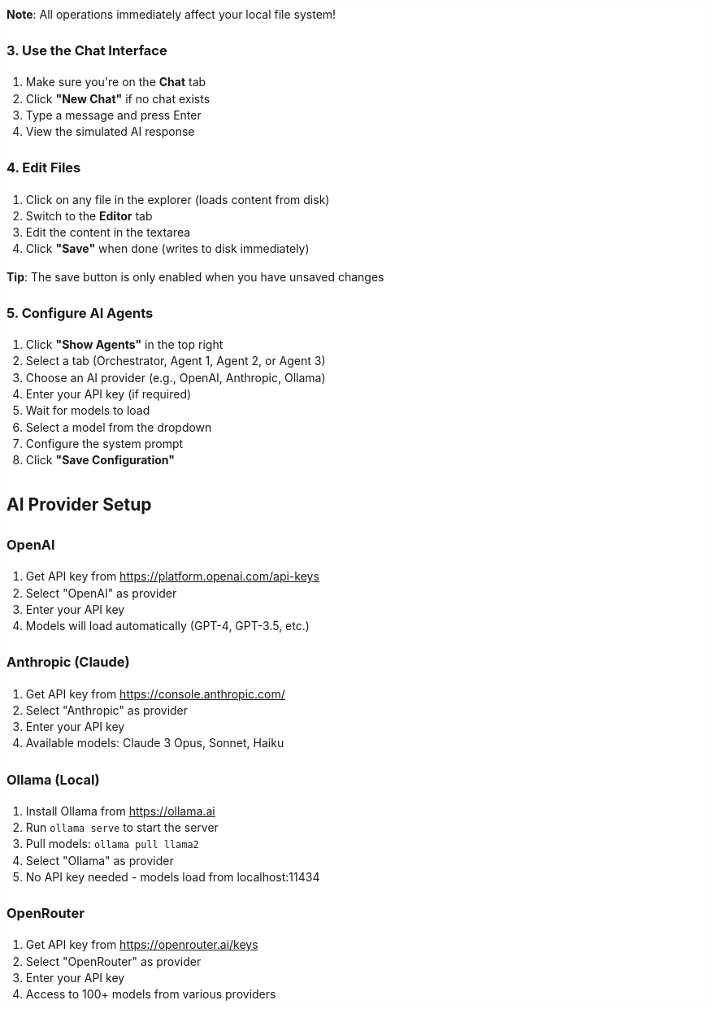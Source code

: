 **Note**: All operations immediately affect your local file system!

### 3. Use the Chat Interface
1. Make sure you're on the **Chat** tab
2. Click **"New Chat"** if no chat exists
3. Type a message and press Enter
4. View the simulated AI response

### 4. Edit Files
1. Click on any file in the explorer (loads content from disk)
2. Switch to the **Editor** tab
3. Edit the content in the textarea
4. Click **"Save"** when done (writes to disk immediately)

**Tip**: The save button is only enabled when you have unsaved changes

### 5. Configure AI Agents
1. Click **"Show Agents"** in the top right
2. Select a tab (Orchestrator, Agent 1, Agent 2, or Agent 3)
3. Choose an AI provider (e.g., OpenAI, Anthropic, Ollama)
4. Enter your API key (if required)
5. Wait for models to load
6. Select a model from the dropdown
7. Configure the system prompt
8. Click **"Save Configuration"**

## AI Provider Setup

### OpenAI
1. Get API key from https://platform.openai.com/api-keys
2. Select "OpenAI" as provider
3. Enter your API key
4. Models will load automatically (GPT-4, GPT-3.5, etc.)

### Anthropic (Claude)
1. Get API key from https://console.anthropic.com/
2. Select "Anthropic" as provider
3. Enter your API key
4. Available models: Claude 3 Opus, Sonnet, Haiku

### Ollama (Local)
1. Install Ollama from https://ollama.ai
2. Run `ollama serve` to start the server
3. Pull models: `ollama pull llama2`
4. Select "Ollama" as provider
5. No API key needed - models load from localhost:11434

### OpenRouter
1. Get API key from https://openrouter.ai/keys
2. Select "OpenRouter" as provider
3. Enter your API key
4. Access to 100+ models from various providers
